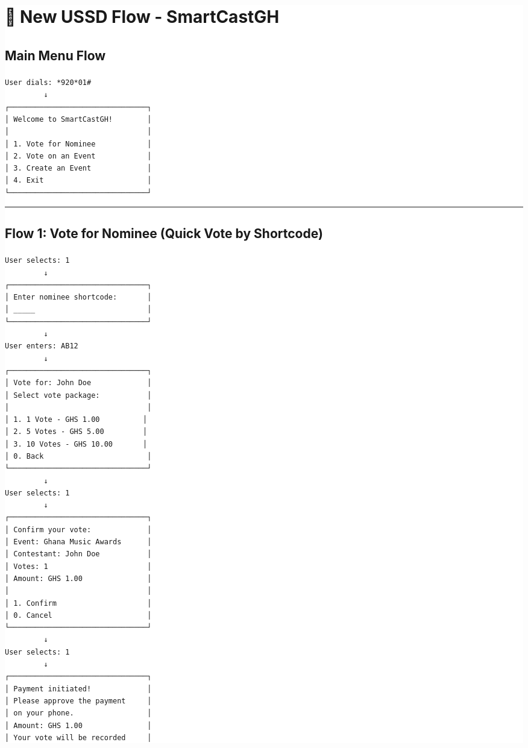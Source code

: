 # 🎯 New USSD Flow - SmartCastGH

## Main Menu Flow

```
User dials: *920*01#
         ↓
┌────────────────────────────────┐
│ Welcome to SmartCastGH!        │
│                                │
│ 1. Vote for Nominee            │
│ 2. Vote on an Event            │
│ 3. Create an Event             │
│ 4. Exit                        │
└────────────────────────────────┘
```

---

## Flow 1: Vote for Nominee (Quick Vote by Shortcode)

```
User selects: 1
         ↓
┌────────────────────────────────┐
│ Enter nominee shortcode:       │
│ _____                          │
└────────────────────────────────┘
         ↓
User enters: AB12
         ↓
┌────────────────────────────────┐
│ Vote for: John Doe             │
│ Select vote package:           │
│                                │
│ 1. 1 Vote - GHS 1.00          │
│ 2. 5 Votes - GHS 5.00         │
│ 3. 10 Votes - GHS 10.00       │
│ 0. Back                        │
└────────────────────────────────┘
         ↓
User selects: 1
         ↓
┌────────────────────────────────┐
│ Confirm your vote:             │
│ Event: Ghana Music Awards      │
│ Contestant: John Doe           │
│ Votes: 1                       │
│ Amount: GHS 1.00               │
│                                │
│ 1. Confirm                     │
│ 0. Cancel                      │
└────────────────────────────────┘
         ↓
User selects: 1
         ↓
┌────────────────────────────────┐
│ Payment initiated!             │
│ Please approve the payment     │
│ on your phone.                 │
│ Amount: GHS 1.00               │
│ Your vote will be recorded     │
```